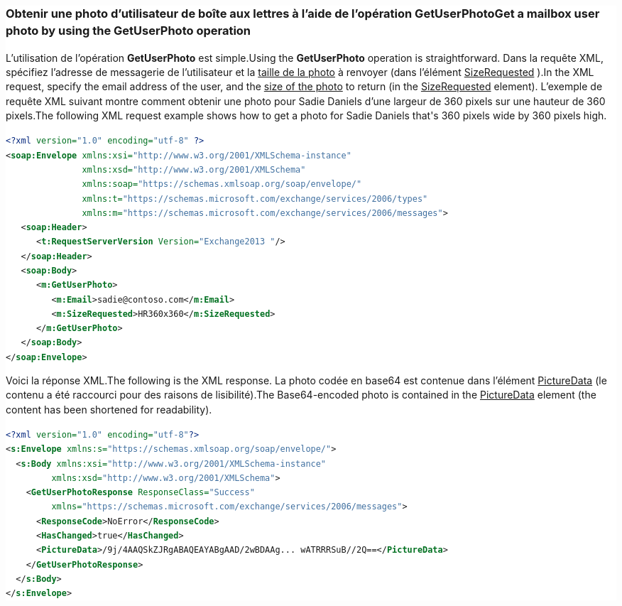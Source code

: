 ### <a name="get-a-mailbox-user-photo-by-using-the-getuserphoto-operation"></a><span data-ttu-id="b7c8f-165">Obtenir une photo d’utilisateur de boîte aux lettres à l’aide de l’opération GetUserPhoto</span><span class="sxs-lookup"><span data-stu-id="b7c8f-165">Get a mailbox user photo by using the GetUserPhoto operation</span></span>

<span data-ttu-id="b7c8f-166">L’utilisation de l’opération **GetUserPhoto** est simple.</span><span class="sxs-lookup"><span data-stu-id="b7c8f-166">Using the **GetUserPhoto** operation is straightforward.</span></span> <span data-ttu-id="b7c8f-167">Dans la requête XML, spécifiez l’adresse de messagerie de l’utilisateur et la [taille de la photo](https://msdn.microsoft.com/library/e86f98b6-83b5-4530-80eb-dc5df42e2c62%28Office.15%29.aspx) à renvoyer (dans l’élément [SizeRequested](https://msdn.microsoft.com/library/e86f98b6-83b5-4530-80eb-dc5df42e2c62%28Office.15%29.aspx) ).</span><span class="sxs-lookup"><span data-stu-id="b7c8f-167">In the XML request, specify the email address of the user, and the [size of the photo](https://msdn.microsoft.com/library/e86f98b6-83b5-4530-80eb-dc5df42e2c62%28Office.15%29.aspx) to return (in the [SizeRequested](https://msdn.microsoft.com/library/e86f98b6-83b5-4530-80eb-dc5df42e2c62%28Office.15%29.aspx) element).</span></span> <span data-ttu-id="b7c8f-168">L’exemple de requête XML suivant montre comment obtenir une photo pour Sadie Daniels d’une largeur de 360 pixels sur une hauteur de 360 pixels.</span><span class="sxs-lookup"><span data-stu-id="b7c8f-168">The following XML request example shows how to get a photo for Sadie Daniels that's 360 pixels wide by 360 pixels high.</span></span> 
  
```XML
<?xml version="1.0" encoding="utf-8" ?>
<soap:Envelope xmlns:xsi="http://www.w3.org/2001/XMLSchema-instance"
               xmlns:xsd="http://www.w3.org/2001/XMLSchema"
               xmlns:soap="https://schemas.xmlsoap.org/soap/envelope/"
               xmlns:t="https://schemas.microsoft.com/exchange/services/2006/types"
               xmlns:m="https://schemas.microsoft.com/exchange/services/2006/messages">
   <soap:Header>
      <t:RequestServerVersion Version="Exchange2013 "/>
   </soap:Header>
   <soap:Body>
      <m:GetUserPhoto>
         <m:Email>sadie@contoso.com</m:Email>
         <m:SizeRequested>HR360x360</m:SizeRequested>
      </m:GetUserPhoto>
   </soap:Body>
</soap:Envelope>

```

<span data-ttu-id="b7c8f-169">Voici la réponse XML.</span><span class="sxs-lookup"><span data-stu-id="b7c8f-169">The following is the XML response.</span></span> <span data-ttu-id="b7c8f-170">La photo codée en base64 est contenue dans l’élément [PictureData](https://msdn.microsoft.com/library/1124eac3-ebf2-4b81-96d3-96838c840433%28Office.15%29.aspx) (le contenu a été raccourci pour des raisons de lisibilité).</span><span class="sxs-lookup"><span data-stu-id="b7c8f-170">The Base64-encoded photo is contained in the [PictureData](https://msdn.microsoft.com/library/1124eac3-ebf2-4b81-96d3-96838c840433%28Office.15%29.aspx) element (the content has been shortened for readability).</span></span> 
  
```XML
<?xml version="1.0" encoding="utf-8"?>
<s:Envelope xmlns:s="https://schemas.xmlsoap.org/soap/envelope/">
  <s:Body xmlns:xsi="http://www.w3.org/2001/XMLSchema-instance" 
         xmlns:xsd="http://www.w3.org/2001/XMLSchema">
    <GetUserPhotoResponse ResponseClass="Success" 
         xmlns="https://schemas.microsoft.com/exchange/services/2006/messages">
      <ResponseCode>NoError</ResponseCode>
      <HasChanged>true</HasChanged>
      <PictureData>/9j/4AAQSkZJRgABAQEAYABgAAD/2wBDAAg... wATRRRSuB//2Q==</PictureData>
    </GetUserPhotoResponse>
  </s:Body>
</s:Envelope>

```
